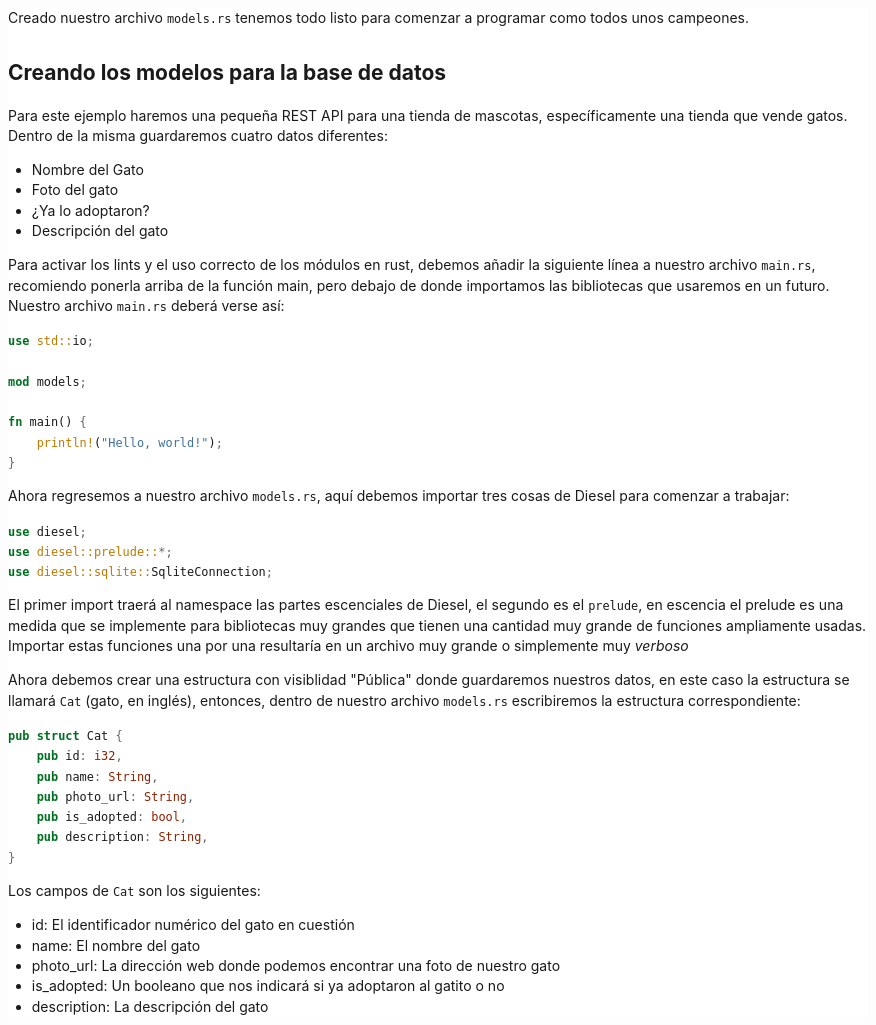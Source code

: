 Creado nuestro archivo `models.rs` tenemos todo listo para comenzar a programar como todos unos campeones.

## Creando los modelos para la base de datos

Para este ejemplo haremos una pequeña REST API para una tienda de mascotas, específicamente una tienda que vende gatos. Dentro de la misma guardaremos cuatro datos diferentes:
* Nombre del Gato
* Foto del gato
* ¿Ya lo adoptaron?
* Descripción del gato

Para activar los lints y el uso correcto de los módulos en rust, debemos añadir la siguiente línea a nuestro archivo `main.rs`, recomiendo ponerla arriba de la función main, pero debajo de donde importamos las bibliotecas que usaremos en un futuro. Nuestro archivo `main.rs` deberá verse así:

```rust
use std::io;

mod models;

fn main() {
    println!("Hello, world!");
}
```

Ahora regresemos a nuestro archivo `models.rs`, aquí debemos importar tres cosas de Diesel para comenzar a trabajar:

```rust
use diesel;
use diesel::prelude::*;
use diesel::sqlite::SqliteConnection;
```

El primer import traerá al namespace las partes escenciales de Diesel, el segundo es el `prelude`, en escencia el prelude es una medida que se implemente para bibliotecas muy grandes que tienen una cantidad muy grande de funciones ampliamente usadas. Importar estas funciones una por una resultaría en un archivo muy grande o simplemente muy *verboso* 

Ahora debemos crear una estructura con visiblidad "Pública" donde guardaremos nuestros datos, en este caso la estructura se llamará `Cat` (gato, en inglés), entonces, dentro de nuestro archivo `models.rs` escribiremos la estructura correspondiente:

```rust
pub struct Cat {
    pub id: i32,
    pub name: String,
    pub photo_url: String,
    pub is_adopted: bool,
    pub description: String,
}
```

Los campos de `Cat` son los siguientes:
- id: El identificador numérico del gato en cuestión
- name: El nombre del gato
- photo_url: La dirección web donde podemos encontrar una foto de nuestro gato
- is_adopted: Un booleano que nos indicará si ya adoptaron al gatito o no
- description: La descripción del gato
